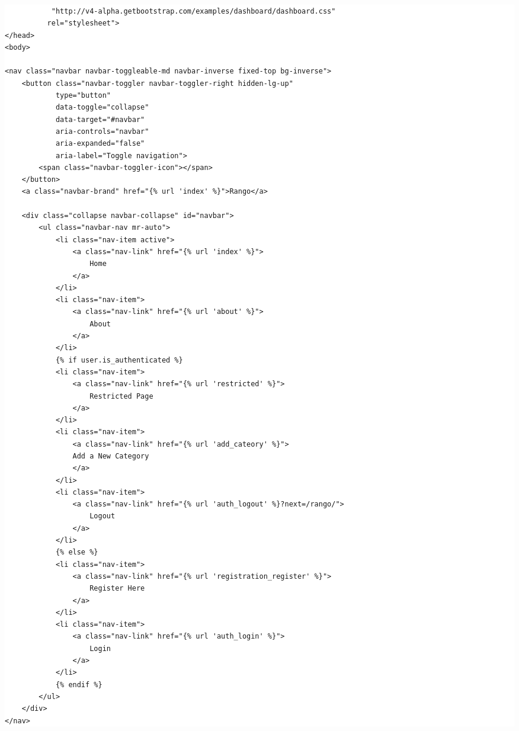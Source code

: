 	           "http://v4-alpha.getbootstrap.com/examples/dashboard/dashboard.css" 
	          rel="stylesheet">
	</head>
	<body>
	
	<nav class="navbar navbar-toggleable-md navbar-inverse fixed-top bg-inverse">
	    <button class="navbar-toggler navbar-toggler-right hidden-lg-up"
	            type="button"
	            data-toggle="collapse"
	            data-target="#navbar"
	            aria-controls="navbar"
	            aria-expanded="false"
	            aria-label="Toggle navigation">
	        <span class="navbar-toggler-icon"></span>
	    </button>
	    <a class="navbar-brand" href="{% url 'index' %}">Rango</a>
	
	    <div class="collapse navbar-collapse" id="navbar">
	        <ul class="navbar-nav mr-auto">
	            <li class="nav-item active">
	                <a class="nav-link" href="{% url 'index' %}">
	                    Home
	                </a>
	            </li>
	            <li class="nav-item">
	                <a class="nav-link" href="{% url 'about' %}">
	                    About
	                </a>
	            </li>
	            {% if user.is_authenticated %}
	            <li class="nav-item">
	                <a class="nav-link" href="{% url 'restricted' %}">
	                    Restricted Page
	                </a>
	            </li>
	            <li class="nav-item">
	                <a class="nav-link" href="{% url 'add_cateory' %}">
	                Add a New Category
	                </a>
	            </li>
	            <li class="nav-item">
	                <a class="nav-link" href="{% url 'auth_logout' %}?next=/rango/">
	                    Logout
	                </a>
	            </li>
	            {% else %}
	            <li class="nav-item">
	                <a class="nav-link" href="{% url 'registration_register' %}">
	                    Register Here
	                </a>
	            </li>
	            <li class="nav-item">
	                <a class="nav-link" href="{% url 'auth_login' %}">
	                    Login
	                </a>
	            </li>
	            {% endif %}
	        </ul>
	    </div>
	</nav>
	